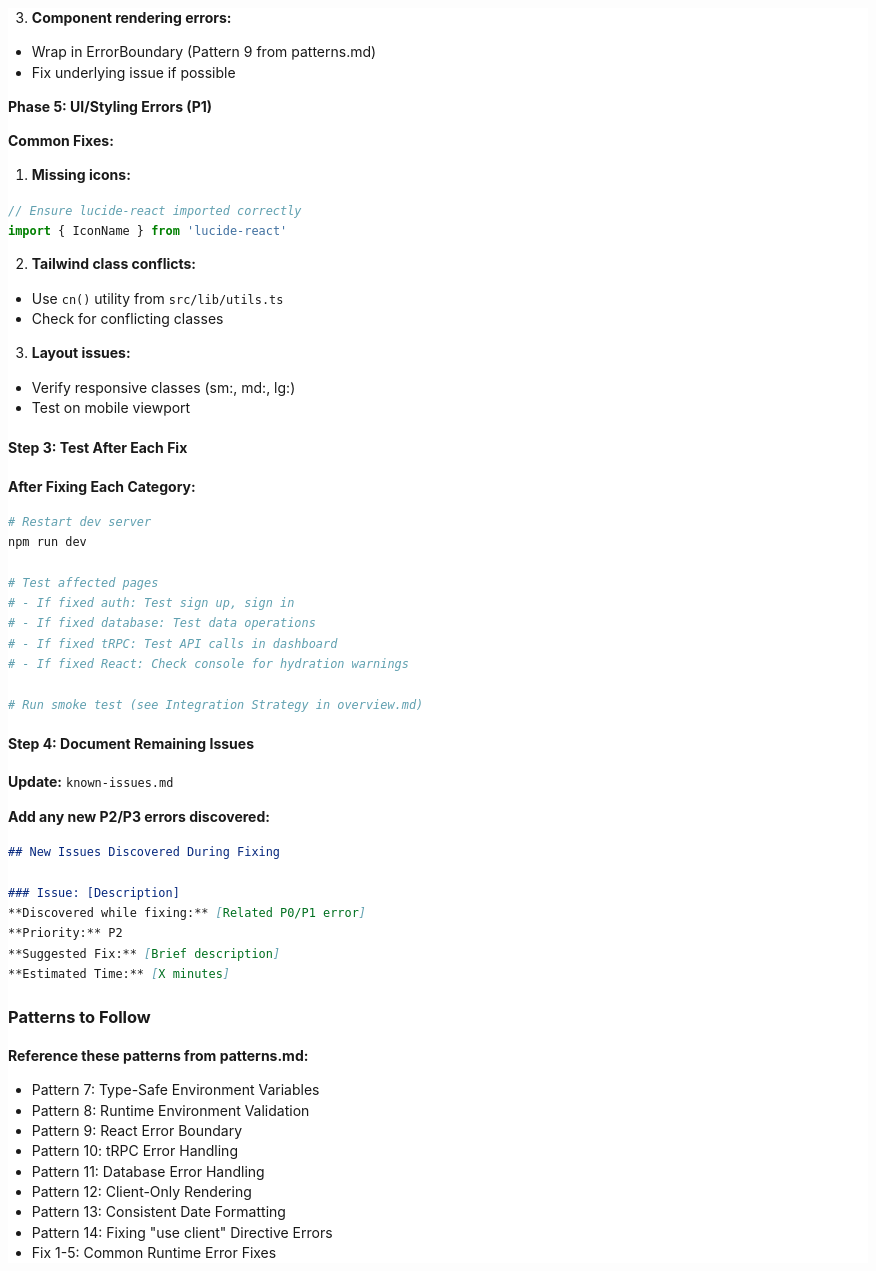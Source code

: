 3. **Component rendering errors:**
- Wrap in ErrorBoundary (Pattern 9 from patterns.md)
- Fix underlying issue if possible

**Phase 5: UI/Styling Errors (P1)**

**Common Fixes:**

1. **Missing icons:**
```typescript
// Ensure lucide-react imported correctly
import { IconName } from 'lucide-react'
```

2. **Tailwind class conflicts:**
- Use `cn()` utility from `src/lib/utils.ts`
- Check for conflicting classes

3. **Layout issues:**
- Verify responsive classes (sm:, md:, lg:)
- Test on mobile viewport

#### Step 3: Test After Each Fix

**After Fixing Each Category:**

```bash
# Restart dev server
npm run dev

# Test affected pages
# - If fixed auth: Test sign up, sign in
# - If fixed database: Test data operations
# - If fixed tRPC: Test API calls in dashboard
# - If fixed React: Check console for hydration warnings

# Run smoke test (see Integration Strategy in overview.md)
```

#### Step 4: Document Remaining Issues

**Update:** `known-issues.md`

**Add any new P2/P3 errors discovered:**
```markdown
## New Issues Discovered During Fixing

### Issue: [Description]
**Discovered while fixing:** [Related P0/P1 error]
**Priority:** P2
**Suggested Fix:** [Brief description]
**Estimated Time:** [X minutes]
```

### Patterns to Follow

**Reference these patterns from patterns.md:**
- Pattern 7: Type-Safe Environment Variables
- Pattern 8: Runtime Environment Validation
- Pattern 9: React Error Boundary
- Pattern 10: tRPC Error Handling
- Pattern 11: Database Error Handling
- Pattern 12: Client-Only Rendering
- Pattern 13: Consistent Date Formatting
- Pattern 14: Fixing "use client" Directive Errors
- Fix 1-5: Common Runtime Error Fixes
